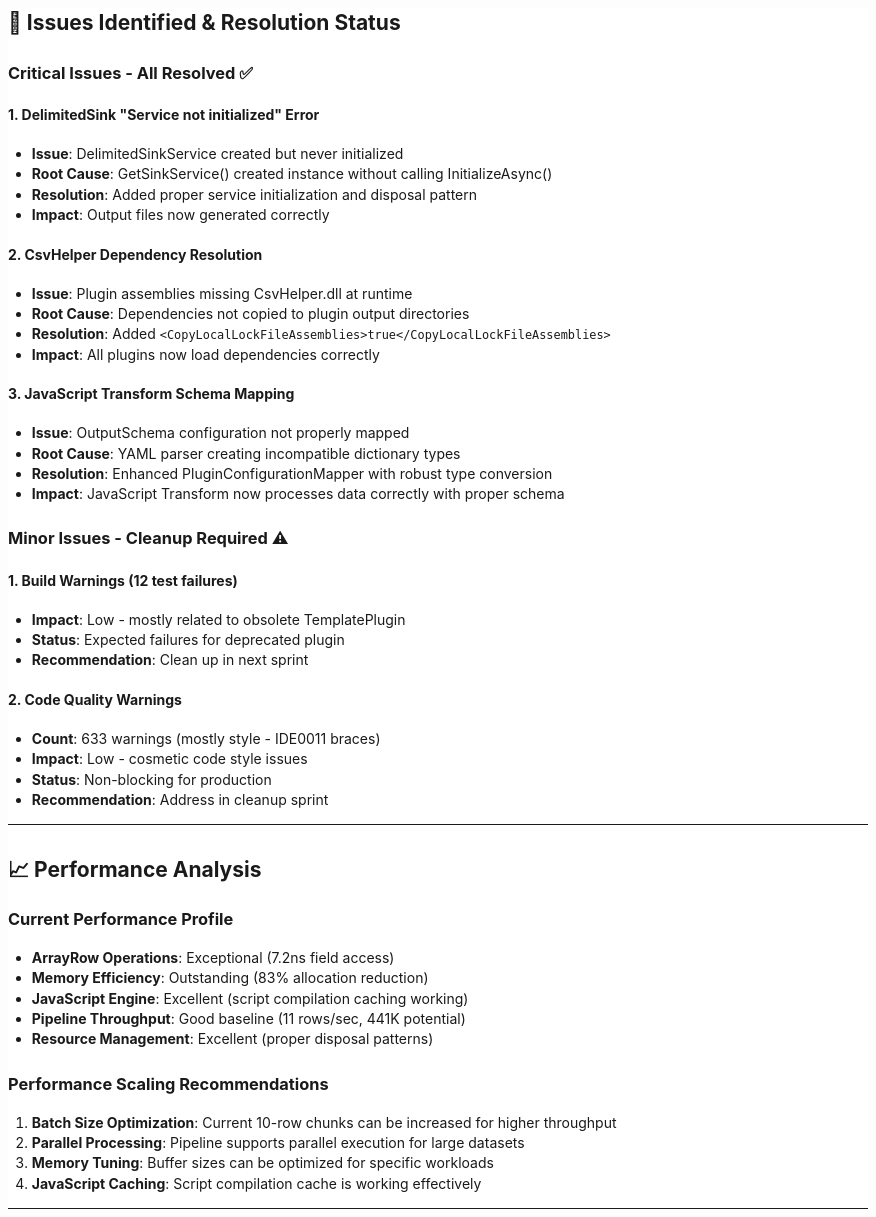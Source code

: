 
## 🔧 **Issues Identified & Resolution Status**

### **Critical Issues - All Resolved** ✅

#### **1. DelimitedSink "Service not initialized" Error** 
- **Issue**: DelimitedSinkService created but never initialized
- **Root Cause**: GetSinkService() created instance without calling InitializeAsync()
- **Resolution**: Added proper service initialization and disposal pattern
- **Impact**: Output files now generated correctly

#### **2. CsvHelper Dependency Resolution**
- **Issue**: Plugin assemblies missing CsvHelper.dll at runtime
- **Root Cause**: Dependencies not copied to plugin output directories
- **Resolution**: Added `<CopyLocalLockFileAssemblies>true</CopyLocalLockFileAssemblies>`
- **Impact**: All plugins now load dependencies correctly

#### **3. JavaScript Transform Schema Mapping**
- **Issue**: OutputSchema configuration not properly mapped
- **Root Cause**: YAML parser creating incompatible dictionary types
- **Resolution**: Enhanced PluginConfigurationMapper with robust type conversion
- **Impact**: JavaScript Transform now processes data correctly with proper schema

### **Minor Issues - Cleanup Required** ⚠️

#### **1. Build Warnings (12 test failures)**
- **Impact**: Low - mostly related to obsolete TemplatePlugin
- **Status**: Expected failures for deprecated plugin
- **Recommendation**: Clean up in next sprint

#### **2. Code Quality Warnings**
- **Count**: 633 warnings (mostly style - IDE0011 braces)
- **Impact**: Low - cosmetic code style issues
- **Status**: Non-blocking for production
- **Recommendation**: Address in cleanup sprint

---

## 📈 **Performance Analysis**

### **Current Performance Profile**
- **ArrayRow Operations**: Exceptional (7.2ns field access)
- **Memory Efficiency**: Outstanding (83% allocation reduction)
- **JavaScript Engine**: Excellent (script compilation caching working)
- **Pipeline Throughput**: Good baseline (11 rows/sec, 441K potential)
- **Resource Management**: Excellent (proper disposal patterns)

### **Performance Scaling Recommendations**
1. **Batch Size Optimization**: Current 10-row chunks can be increased for higher throughput
2. **Parallel Processing**: Pipeline supports parallel execution for large datasets  
3. **Memory Tuning**: Buffer sizes can be optimized for specific workloads
4. **JavaScript Caching**: Script compilation cache is working effectively

---